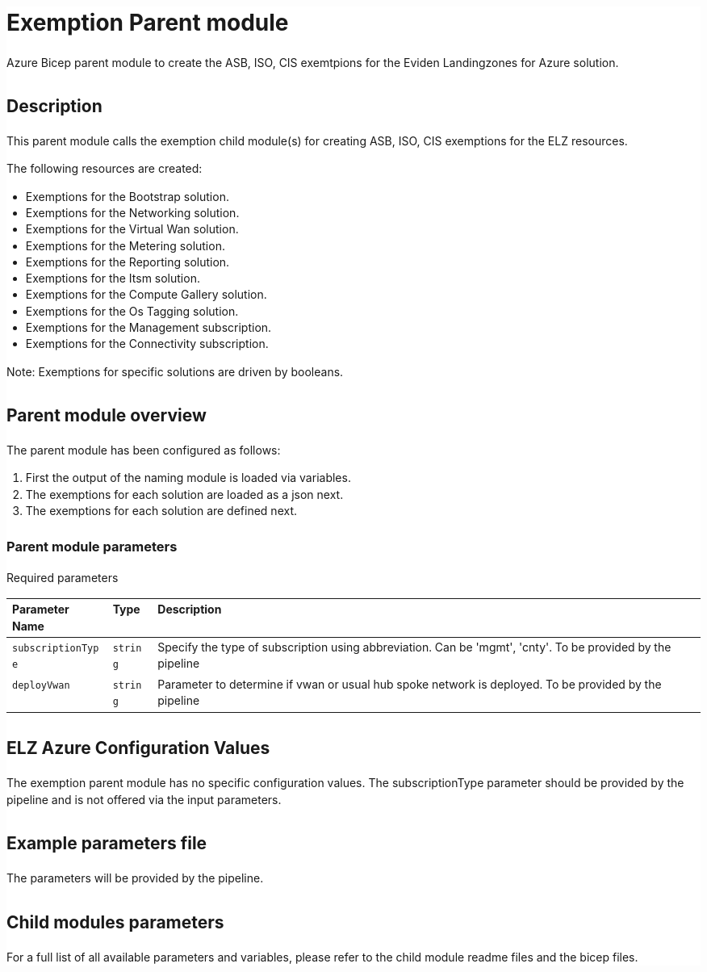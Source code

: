 # Exemption Parent module
Azure Bicep parent module to create the ASB, ISO, CIS exemtpions for the Eviden Landingzones for Azure solution.

## Description
This parent module calls the exemption child module(s) for creating ASB, ISO, CIS exemptions for the ELZ resources.

The following resources are created:

 - Exemptions for the Bootstrap solution.
 - Exemptions for the Networking solution.
 - Exemptions for the Virtual Wan solution.
 - Exemptions for the Metering solution.
 - Exemptions for the Reporting solution.
 - Exemptions for the Itsm solution.
 - Exemptions for the Compute Gallery solution.
 - Exemptions for the Os Tagging solution.
 - Exemptions for the Management subscription.
 - Exemptions for the Connectivity subscription.

Note: Exemptions for specific solutions are driven by booleans.

## Parent module overview
The parent module has been configured as follows:
1. First the output of the naming module is loaded via variables.
2. The exemptions for each solution are loaded as a json next.
3. The exemptions for each solution are defined next.

### Parent module parameters

Required parameters

| Parameter Name | Type | Description |
| :-- | :-- | :-- |
| `subscriptionType` | `string` | Specify the type of subscription using abbreviation. Can be 'mgmt', 'cnty'. To be provided by the pipeline |
| `deployVwan` | `string` | Parameter to determine if vwan or usual hub spoke network is deployed. To be provided by the pipeline |

## ELZ Azure Configuration Values

The exemption parent module has no specific configuration values. The subscriptionType parameter should be provided by the pipeline and is not offered via the input parameters.

## Example parameters file

The parameters will be provided by the pipeline.

## Child modules parameters
For a full list of all available parameters and variables, please refer to the child module readme files and the bicep files.
